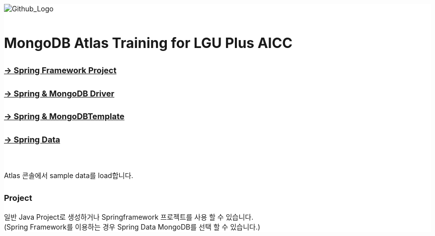 <img src="https://companieslogo.com/img/orig/MDB_BIG-ad812c6c.png?t=1648915248" width="50%" title="Github_Logo"/> <br>

# MongoDB Atlas Training for LGU Plus AICC


### [&rarr; Spring Framework Project](#Project)
### [&rarr; Spring & MongoDB Driver](#Driver)
### [&rarr; Spring & MongoDBTemplate](#MongoTemplates)
### [&rarr; Spring Data](#Repository)
<br>

Atlas 콘솔에서 sample data를 load합니다. 

### Project
일반 Java Project로 생성하거나 Springframework 프로젝트를 사용 할 수 있습니다.       
(Spring Framework를 이용하는 경우 Spring Data MongoDB를 선택 할 수 있습니다.)
